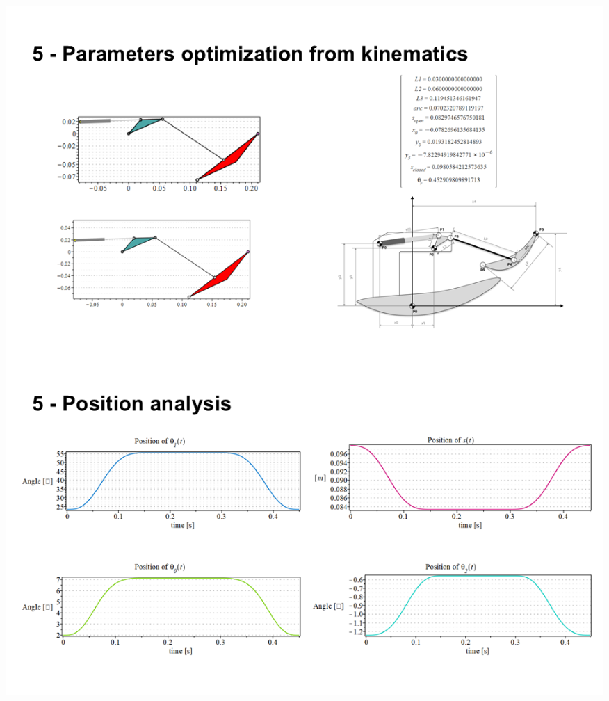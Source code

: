 <p align="center" display="inblock">
<img src="./Presentation/Slide28.PNG" alt="Page28" width="100%"> 
</p>

<p align="center" display="inblock">
<img src="./Presentation/Slide29.PNG" alt="Page29" width="100%"> 
</p>
